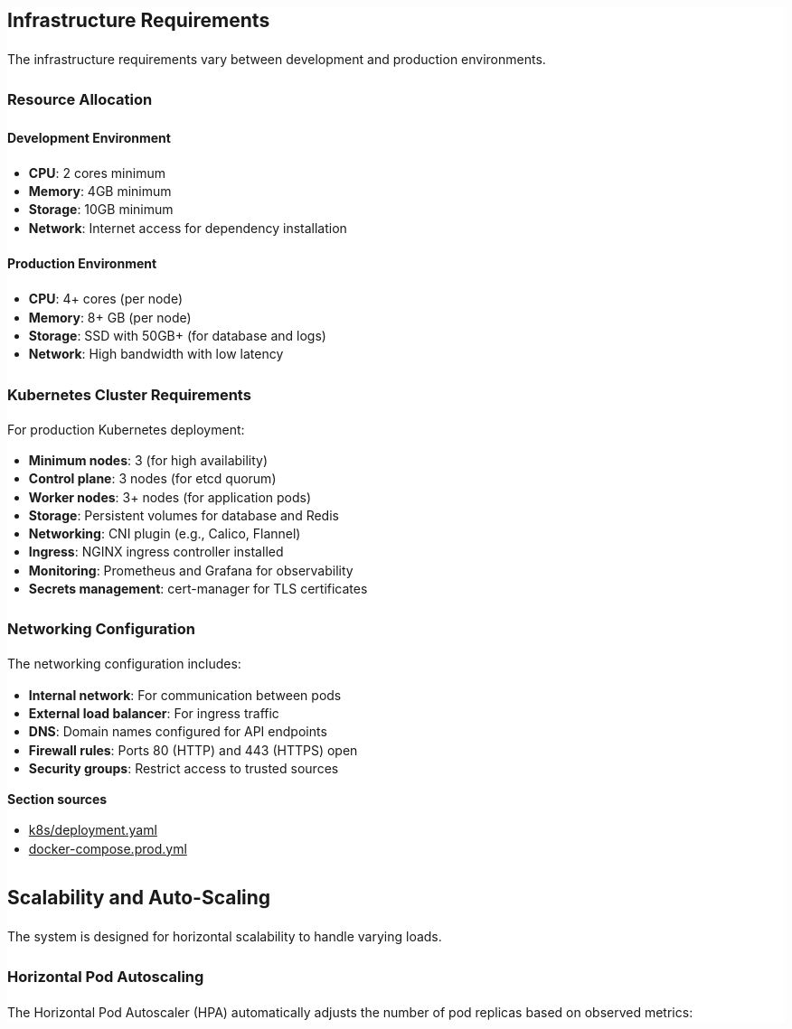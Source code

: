 ## Infrastructure Requirements

The infrastructure requirements vary between development and production environments.

### Resource Allocation

#### Development Environment
- **CPU**: 2 cores minimum
- **Memory**: 4GB minimum
- **Storage**: 10GB minimum
- **Network**: Internet access for dependency installation

#### Production Environment
- **CPU**: 4+ cores (per node)
- **Memory**: 8+ GB (per node)
- **Storage**: SSD with 50GB+ (for database and logs)
- **Network**: High bandwidth with low latency

### Kubernetes Cluster Requirements

For production Kubernetes deployment:

- **Minimum nodes**: 3 (for high availability)
- **Control plane**: 3 nodes (for etcd quorum)
- **Worker nodes**: 3+ nodes (for application pods)
- **Storage**: Persistent volumes for database and Redis
- **Networking**: CNI plugin (e.g., Calico, Flannel)
- **Ingress**: NGINX ingress controller installed
- **Monitoring**: Prometheus and Grafana for observability
- **Secrets management**: cert-manager for TLS certificates

### Networking Configuration

The networking configuration includes:

- **Internal network**: For communication between pods
- **External load balancer**: For ingress traffic
- **DNS**: Domain names configured for API endpoints
- **Firewall rules**: Ports 80 (HTTP) and 443 (HTTPS) open
- **Security groups**: Restrict access to trusted sources

**Section sources**
- [k8s/deployment.yaml](file://apps/server/k8s/deployment.yaml)
- [docker-compose.prod.yml](file://apps/server/docker-compose.prod.yml)

## Scalability and Auto-Scaling

The system is designed for horizontal scalability to handle varying loads.

### Horizontal Pod Autoscaling

The Horizontal Pod Autoscaler (HPA) automatically adjusts the number of pod replicas based on observed metrics:
